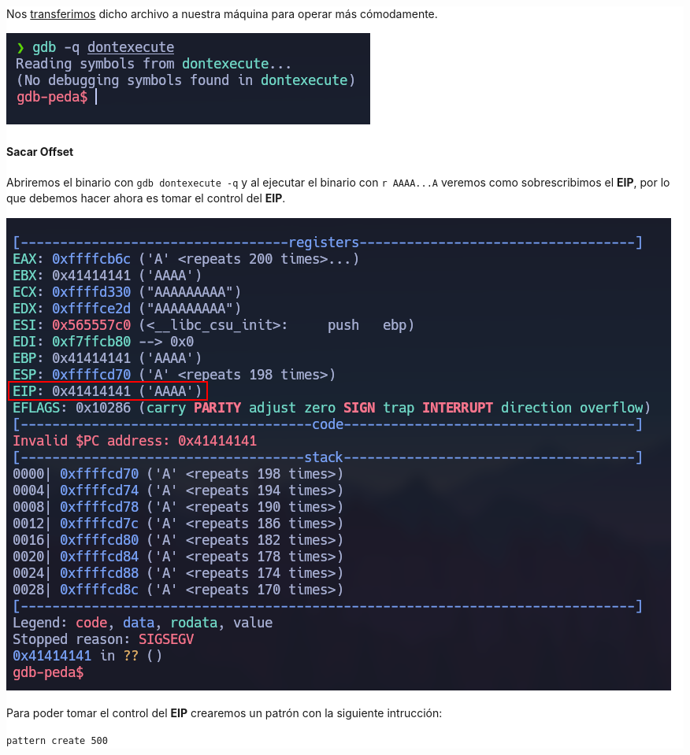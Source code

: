 Nos <a href="/posts/transferirarchivos/" target="_blank">transferimos</a> dicho archivo a nuestra máquina para operar más cómodamente.

![](<../assets/images/posts/2024-10-20-buffemr/Pasted image 20240911202147.png>)
#### Sacar Offset

Abriremos el binario con `gdb dontexecute -q` y al ejecutar el binario con `r AAAA...A` veremos como sobrescribimos el **EIP**, por lo que debemos hacer ahora es tomar el control del **EIP**.

![](<../assets/images/posts/2024-10-20-buffemr/Pasted image 20240911202203.png>)

Para poder tomar el control del **EIP** crearemos un patrón con la siguiente intrucción:

```bash
pattern create 500
```
